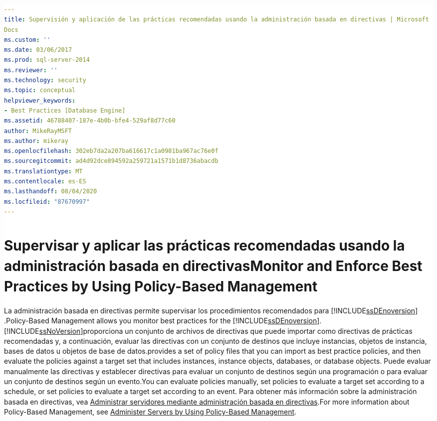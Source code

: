 ```yaml
---
title: Supervisión y aplicación de las prácticas recomendadas usando la administración basada en directivas | Microsoft Docs
ms.custom: ''
ms.date: 03/06/2017
ms.prod: sql-server-2014
ms.reviewer: ''
ms.technology: security
ms.topic: conceptual
helpviewer_keywords:
- Best Practices [Database Engine]
ms.assetid: 46788407-187e-4b0b-bfe4-529af8d77c60
author: MikeRayMSFT
ms.author: mikeray
ms.openlocfilehash: 302eb7da2a207ba616617c1a0981ba967ac76e0f
ms.sourcegitcommit: ad4d92dce894592a259721a1571b1d8736abacdb
ms.translationtype: MT
ms.contentlocale: es-ES
ms.lasthandoff: 08/04/2020
ms.locfileid: "87670997"
---
```

# <a name="monitor-and-enforce-best-practices-by-using-policy-based-management"></a><span data-ttu-id="6bb78-102">Supervisar y aplicar las prácticas recomendadas usando la administración basada en directivas</span><span class="sxs-lookup"><span data-stu-id="6bb78-102">Monitor and Enforce Best Practices by Using Policy-Based Management</span></span>
  <span data-ttu-id="6bb78-103">La administración basada en directivas permite supervisar los procedimientos recomendados para [!INCLUDE[ssDEnoversion](../../includes/ssdenoversion-md.md)] .</span><span class="sxs-lookup"><span data-stu-id="6bb78-103">Policy-Based Management allows you monitor best practices for the [!INCLUDE[ssDEnoversion](../../includes/ssdenoversion-md.md)].</span></span> [!INCLUDE[ssNoVersion](../../includes/ssnoversion-md.md)]<span data-ttu-id="6bb78-104">proporciona un conjunto de archivos de directivas que puede importar como directivas de prácticas recomendadas y, a continuación, evaluar las directivas con un conjunto de destinos que incluye instancias, objetos de instancia, bases de datos u objetos de base de datos.</span><span class="sxs-lookup"><span data-stu-id="6bb78-104">provides a set of policy files that you can import as best practice policies, and then evaluate the policies against a target set that includes instances, instance objects, databases, or database objects.</span></span> <span data-ttu-id="6bb78-105">Puede evaluar manualmente las directivas y establecer directivas para evaluar un conjunto de destinos según una programación o para evaluar un conjunto de destinos según un evento.</span><span class="sxs-lookup"><span data-stu-id="6bb78-105">You can evaluate policies manually, set policies to evaluate a target set according to a schedule, or set policies to evaluate a target set according to an event.</span></span> <span data-ttu-id="6bb78-106">Para obtener más información sobre la administración basada en directivas, vea [Administrar servidores mediante administración basada en directivas](administer-servers-by-using-policy-based-management.md).</span><span class="sxs-lookup"><span data-stu-id="6bb78-106">For more information about Policy-Based Management, see [Administer Servers by Using Policy-Based Management](administer-servers-by-using-policy-based-management.md).</span></span>  
  
